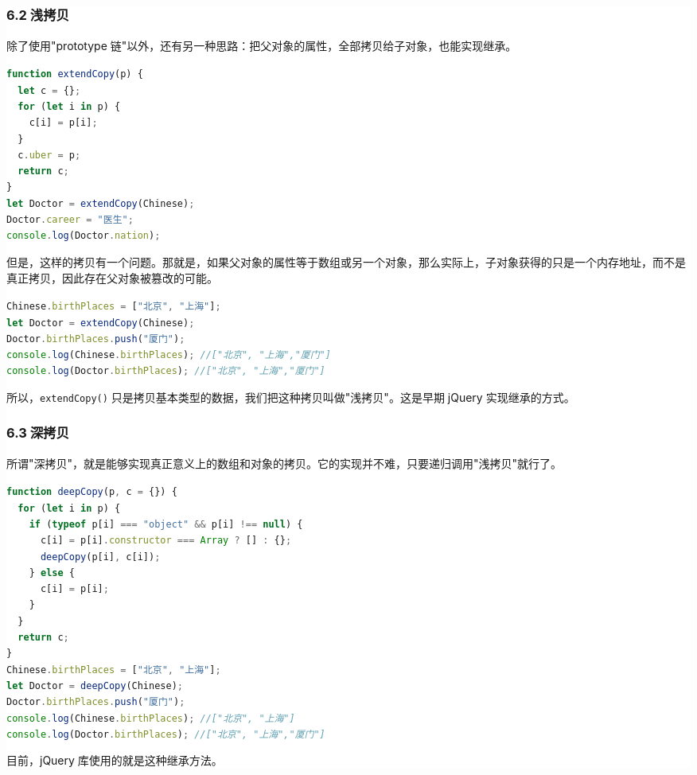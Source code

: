 ### 6.2 浅拷贝

除了使用"prototype 链"以外，还有另一种思路：把父对象的属性，全部拷贝给子对象，也能实现继承。

```javascript
function extendCopy(p) {
  let c = {};
  for (let i in p) {
    c[i] = p[i];
  }
  c.uber = p;
  return c;
}
let Doctor = extendCopy(Chinese);
Doctor.career = "医生";
console.log(Doctor.nation);
```

但是，这样的拷贝有一个问题。那就是，如果父对象的属性等于数组或另一个对象，那么实际上，子对象获得的只是一个内存地址，而不是真正拷贝，因此存在父对象被篡改的可能。

```javascript
Chinese.birthPlaces = ["北京", "上海"];
let Doctor = extendCopy(Chinese);
Doctor.birthPlaces.push("厦门");
console.log(Chinese.birthPlaces); //["北京", "上海","厦门"]
console.log(Doctor.birthPlaces); //["北京", "上海","厦门"]
```

所以，`extendCopy()` 只是拷贝基本类型的数据，我们把这种拷贝叫做"浅拷贝"。这是早期 jQuery 实现继承的方式。

### 6.3 深拷贝

所谓"深拷贝"，就是能够实现真正意义上的数组和对象的拷贝。它的实现并不难，只要递归调用"浅拷贝"就行了。

```javascript
function deepCopy(p, c = {}) {
  for (let i in p) {
    if (typeof p[i] === "object" && p[i] !== null) {
      c[i] = p[i].constructor === Array ? [] : {};
      deepCopy(p[i], c[i]);
    } else {
      c[i] = p[i];
    }
  }
  return c;
}
Chinese.birthPlaces = ["北京", "上海"];
let Doctor = deepCopy(Chinese);
Doctor.birthPlaces.push("厦门");
console.log(Chinese.birthPlaces); //["北京", "上海"]
console.log(Doctor.birthPlaces); //["北京", "上海","厦门"]
```

目前，jQuery 库使用的就是这种继承方法。
